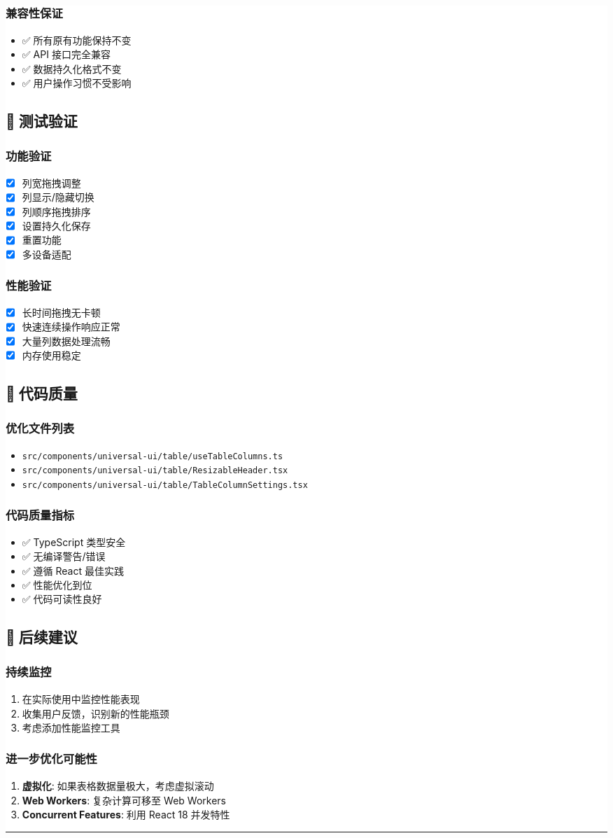 ### 兼容性保证

- ✅ 所有原有功能保持不变
- ✅ API 接口完全兼容
- ✅ 数据持久化格式不变
- ✅ 用户操作习惯不受影响

## 🚦 测试验证

### 功能验证
- [x] 列宽拖拽调整
- [x] 列显示/隐藏切换
- [x] 列顺序拖拽排序
- [x] 设置持久化保存
- [x] 重置功能
- [x] 多设备适配

### 性能验证
- [x] 长时间拖拽无卡顿
- [x] 快速连续操作响应正常
- [x] 大量列数据处理流畅
- [x] 内存使用稳定

## 📝 代码质量

### 优化文件列表
- `src/components/universal-ui/table/useTableColumns.ts`
- `src/components/universal-ui/table/ResizableHeader.tsx`
- `src/components/universal-ui/table/TableColumnSettings.tsx`

### 代码质量指标
- ✅ TypeScript 类型安全
- ✅ 无编译警告/错误
- ✅ 遵循 React 最佳实践
- ✅ 性能优化到位
- ✅ 代码可读性良好

## 🎯 后续建议

### 持续监控
1. 在实际使用中监控性能表现
2. 收集用户反馈，识别新的性能瓶颈
3. 考虑添加性能监控工具

### 进一步优化可能性
1. **虚拟化**: 如果表格数据量极大，考虑虚拟滚动
2. **Web Workers**: 复杂计算可移至 Web Workers
3. **Concurrent Features**: 利用 React 18 并发特性

---